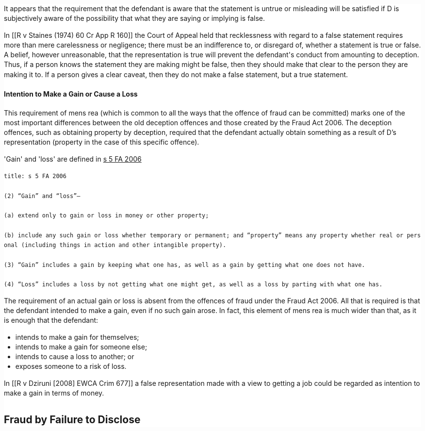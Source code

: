It appears that the requirement that the defendant is aware that the statement is untrue or misleading will be satisfied if D is subjectively aware of the possibility that what they are saying or implying is false.

In [[R v Staines (1974) 60 Cr App R 160]] the Court of Appeal held that recklessness with regard to a false statement requires more than mere carelessness or negligence; there must be an indifference to, or disregard of, whether a statement is true or false. A belief, however unreasonable, that the representation is true will prevent the defendant's conduct from amounting to deception. Thus, if a person knows the statement they are making might be false, then they should make that clear to the person they are making it to. If a person gives a clear caveat, then they do not make a false statement, but a true statement.

#### Intention to Make a Gain or Cause a Loss

This requirement of mens rea (which is common to all the ways that the offence of fraud can be committed) marks one of the most important differences between the old deception offences and those created by the Fraud Act 2006. The deception offences, such as obtaining property by deception, required that the defendant actually obtain something as a result of D’s representation (property in the case of this specific offence).

'Gain' and 'loss' are defined in [s 5 FA 2006](https://www.legislation.gov.uk/ukpga/2006/35/section/5)

```ad-statute
title: s 5 FA 2006

(2) “Gain” and “loss”—

(a) extend only to gain or loss in money or other property;

(b) include any such gain or loss whether temporary or permanent; and “property” means any property whether real or personal (including things in action and other intangible property).

(3) “Gain” includes a gain by keeping what one has, as well as a gain by getting what one does not have.

(4) “Loss” includes a loss by not getting what one might get, as well as a loss by parting with what one has.
```

The requirement of an actual gain or loss is absent from the offences of fraud under the Fraud Act 2006. All that is required is that the defendant intended to make a gain, even if no such gain arose. In fact, this element of mens rea is much wider than that, as it is enough that the defendant:

- intends to make a gain for themselves;
- intends to make a gain for someone else;
- intends to cause a loss to another; or
- exposes someone to a risk of loss.

In [[R v Dziruni [2008] EWCA Crim 677]] a false representation made with a view to getting a job could be regarded as intention to make a gain in terms of money.

## Fraud by Failure to Disclose
